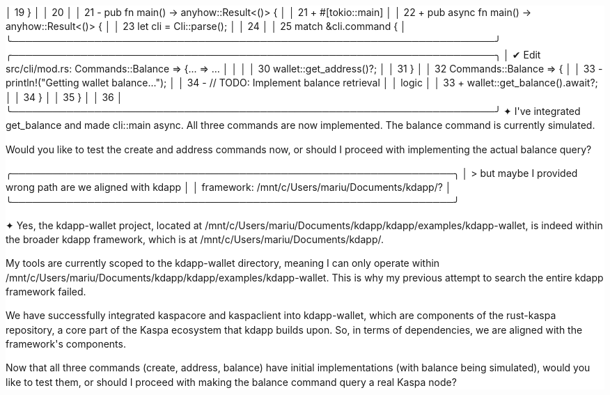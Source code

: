  │    19   }                                                            │
 │    20                                                                │
 │    21 - pub fn main() -> anyhow::Result<()> {                        │
 │    21 + #[tokio::main]                                               │
 │    22 + pub async fn main() -> anyhow::Result<()> {                  │
 │    23       let cli = Cli::parse();                                  │
 │    24                                                                │
 │    25       match &cli.command {                                     │
 ╰──────────────────────────────────────────────────────────────────────╯
 ╭──────────────────────────────────────────────────────────────────────╮
 │ ✔  Edit src/cli/mod.rs:         Commands::Balance => {... =>       … │
 │                                                                      │
 │    30           wallet::get_address()?;                              │
 │    31       }                                                        │
 │    32       Commands::Balance => {                                   │
 │    33 -         println!("Getting wallet balance...");               │
 │    34 -         // TODO: Implement balance retrieval                 │
 │       logic                                                          │
 │    33 +         wallet::get_balance().await?;                        │
 │    34       }                                                        │
 │    35   }                                                            │
 │    36                                                                │
 ╰──────────────────────────────────────────────────────────────────────╯
✦ I've integrated get_balance and made cli::main async. All three
  commands are now implemented. The balance command is currently
  simulated.

  Would you like to test the create and address commands now, or
  should I proceed with implementing the actual balance query?

╭────────────────────────────────────────────────────────────────╮
│  > but maybe I provided wrong path are we aligned with kdapp   │
│    framework: /mnt/c/Users/mariu/Documents/kdapp/?             │
╰────────────────────────────────────────────────────────────────╯

✦ Yes, the kdapp-wallet project, located at
  /mnt/c/Users/mariu/Documents/kdapp/kdapp/examples/kdapp-wallet, is
  indeed within the broader kdapp framework, which is at
  /mnt/c/Users/mariu/Documents/kdapp/.

  My tools are currently scoped to the kdapp-wallet directory,
  meaning I can only operate within
  /mnt/c/Users/mariu/Documents/kdapp/kdapp/examples/kdapp-wallet.
  This is why my previous attempt to search the entire kdapp
  framework failed.

  We have successfully integrated kaspacore and kaspaclient into
  kdapp-wallet, which are components of the rust-kaspa repository, a
  core part of the Kaspa ecosystem that kdapp builds upon. So, in
  terms of dependencies, we are aligned with the framework's
  components.

  Now that all three commands (create, address, balance) have
  initial implementations (with balance being simulated), would you
  like to test them, or should I proceed with making the balance
  command query a real Kaspa node?
